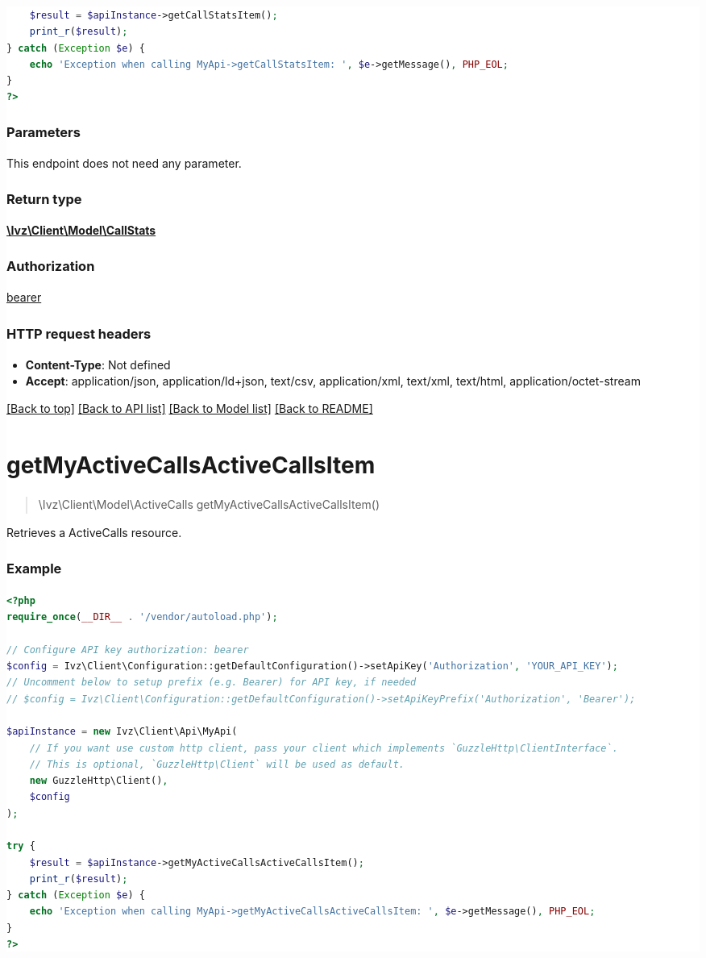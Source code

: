 ```php
    $result = $apiInstance->getCallStatsItem();
    print_r($result);
} catch (Exception $e) {
    echo 'Exception when calling MyApi->getCallStatsItem: ', $e->getMessage(), PHP_EOL;
}
?>
```

### Parameters
This endpoint does not need any parameter.

### Return type

[**\Ivz\Client\Model\CallStats**](../Model/CallStats.md)

### Authorization

[bearer](../../README.md#bearer)

### HTTP request headers

 - **Content-Type**: Not defined
 - **Accept**: application/json, application/ld+json, text/csv, application/xml, text/xml, text/html, application/octet-stream

[[Back to top]](#) [[Back to API list]](../../README.md#documentation-for-api-endpoints) [[Back to Model list]](../../README.md#documentation-for-models) [[Back to README]](../../README.md)

# **getMyActiveCallsActiveCallsItem**
> \Ivz\Client\Model\ActiveCalls getMyActiveCallsActiveCallsItem()

Retrieves a ActiveCalls resource.

### Example
```php
<?php
require_once(__DIR__ . '/vendor/autoload.php');

// Configure API key authorization: bearer
$config = Ivz\Client\Configuration::getDefaultConfiguration()->setApiKey('Authorization', 'YOUR_API_KEY');
// Uncomment below to setup prefix (e.g. Bearer) for API key, if needed
// $config = Ivz\Client\Configuration::getDefaultConfiguration()->setApiKeyPrefix('Authorization', 'Bearer');

$apiInstance = new Ivz\Client\Api\MyApi(
    // If you want use custom http client, pass your client which implements `GuzzleHttp\ClientInterface`.
    // This is optional, `GuzzleHttp\Client` will be used as default.
    new GuzzleHttp\Client(),
    $config
);

try {
    $result = $apiInstance->getMyActiveCallsActiveCallsItem();
    print_r($result);
} catch (Exception $e) {
    echo 'Exception when calling MyApi->getMyActiveCallsActiveCallsItem: ', $e->getMessage(), PHP_EOL;
}
?>
```
